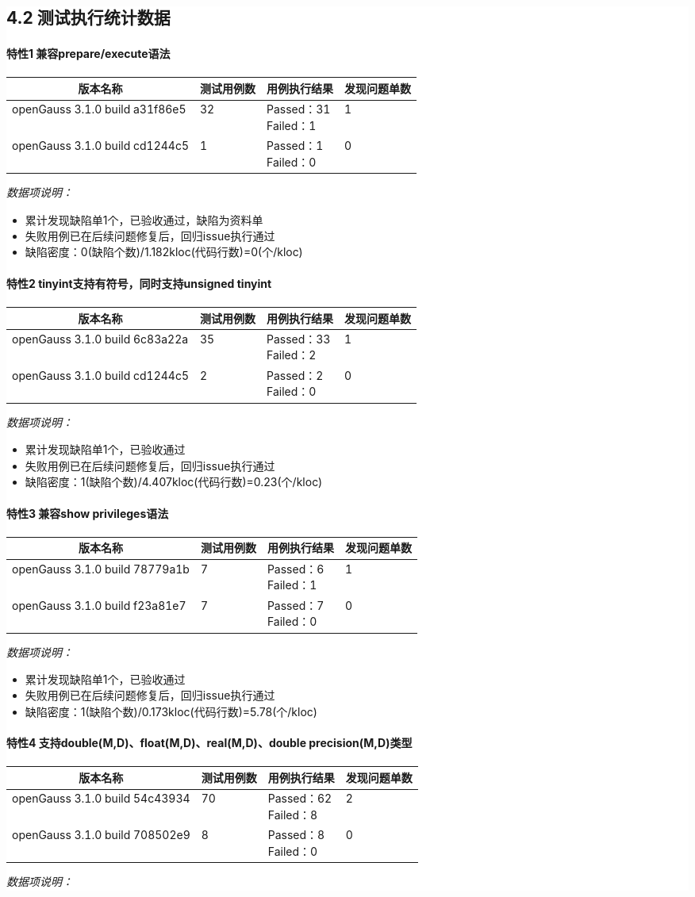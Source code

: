 ## 4.2  测试执行统计数据

#### 特性1 兼容prepare/execute语法

| 版本名称                       | 测试用例数 | 用例执行结果            | 发现问题单数 |
| ------------------------------ | ---------- | ----------------------- | ------------ |
| openGauss 3.1.0 build a31f86e5 | 32         | Passed：31<br>Failed：1 | 1            |
| openGauss 3.1.0 build cd1244c5 | 1          | Passed：1<br/>Failed：0 | 0            |

*数据项说明：*

* 累计发现缺陷单1个，已验收通过，缺陷为资料单
* 失败用例已在后续问题修复后，回归issue执行通过
* 缺陷密度：0(缺陷个数)/1.182kloc(代码行数)=0(个/kloc)

#### 特性2 tinyint支持有符号，同时支持unsigned tinyint

| 版本名称                       | 测试用例数 | 用例执行结果            | 发现问题单数 |
| ------------------------------ | ---------- | ----------------------- | ------------ |
| openGauss 3.1.0 build 6c83a22a | 35         | Passed：33<br>Failed：2 | 1            |
| openGauss 3.1.0 build cd1244c5 | 2          | Passed：2<br/>Failed：0 | 0            |

*数据项说明：*

* 累计发现缺陷单1个，已验收通过
* 失败用例已在后续问题修复后，回归issue执行通过
* 缺陷密度：1(缺陷个数)/4.407kloc(代码行数)=0.23(个/kloc)

#### 特性3 兼容show privileges语法

| 版本名称                       | 测试用例数 | 用例执行结果            | 发现问题单数 |
| ------------------------------ | ---------- | ----------------------- | ------------ |
| openGauss 3.1.0 build 78779a1b | 7          | Passed：6<br>Failed：1  | 1            |
| openGauss 3.1.0 build f23a81e7 | 7          | Passed：7<br/>Failed：0 | 0            |

*数据项说明：*

* 累计发现缺陷单1个，已验收通过
* 失败用例已在后续问题修复后，回归issue执行通过
* 缺陷密度：1(缺陷个数)/0.173kloc(代码行数)=5.78(个/kloc)

#### 特性4 支持double(M,D)、float(M,D)、real(M,D)、double precision(M,D)类型

| 版本名称                       | 测试用例数 | 用例执行结果            | 发现问题单数 |
| ------------------------------ | ---------- | ----------------------- | ------------ |
| openGauss 3.1.0 build 54c43934 | 70         | Passed：62<br>Failed：8 | 2            |
| openGauss 3.1.0 build 708502e9 | 8          | Passed：8<br/>Failed：0 | 0            |

*数据项说明：*
